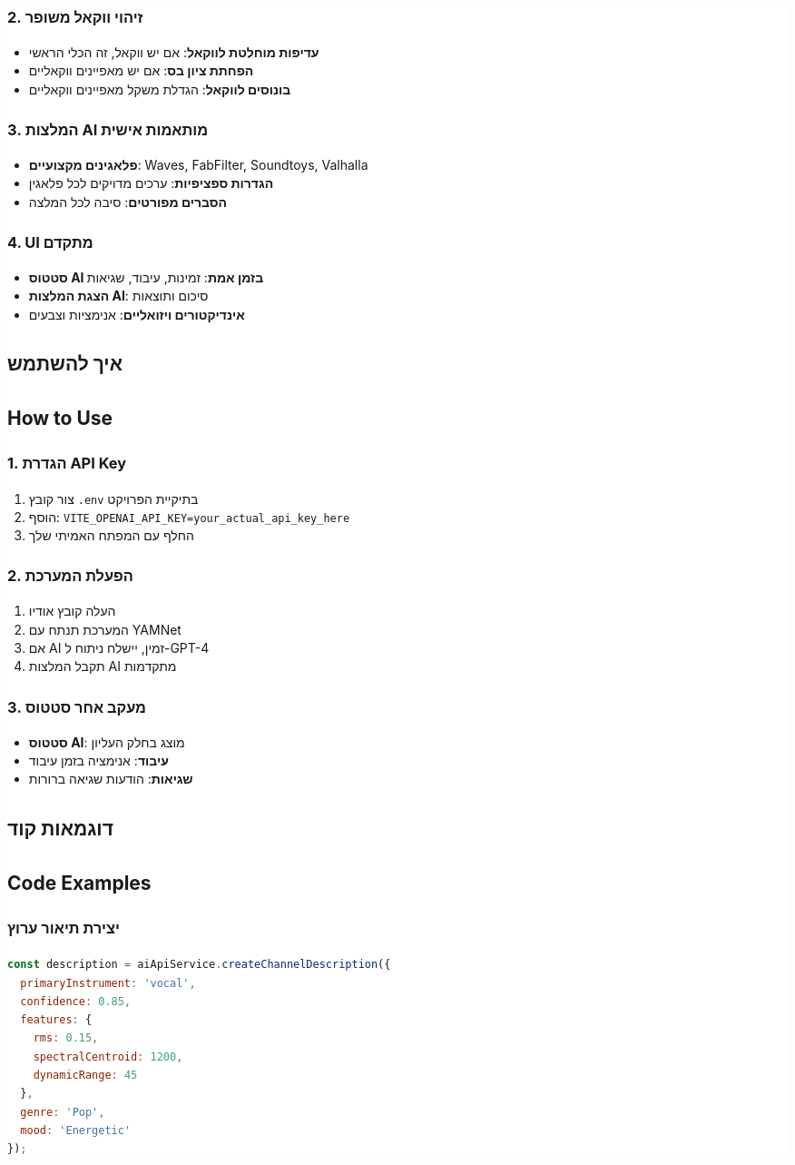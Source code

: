### 2. זיהוי ווקאל משופר
- **עדיפות מוחלטת לווקאל**: אם יש ווקאל, זה הכלי הראשי
- **הפחתת ציון בס**: אם יש מאפיינים ווקאליים
- **בונוסים לווקאל**: הגדלת משקל מאפיינים ווקאליים

### 3. המלצות AI מותאמות אישית
- **פלאגינים מקצועיים**: Waves, FabFilter, Soundtoys, Valhalla
- **הגדרות ספציפיות**: ערכים מדויקים לכל פלאגין
- **הסברים מפורטים**: סיבה לכל המלצה

### 4. UI מתקדם
- **סטטוס AI בזמן אמת**: זמינות, עיבוד, שגיאות
- **הצגת המלצות AI**: סיכום ותוצאות
- **אינדיקטורים ויזואליים**: אנימציות וצבעים

## איך להשתמש
## How to Use

### 1. הגדרת API Key
1. צור קובץ `.env` בתיקיית הפרויקט
2. הוסף: `VITE_OPENAI_API_KEY=your_actual_api_key_here`
3. החלף עם המפתח האמיתי שלך

### 2. הפעלת המערכת
1. העלה קובץ אודיו
2. המערכת תנתח עם YAMNet
3. אם AI זמין, יישלח ניתוח ל-GPT-4
4. תקבל המלצות AI מתקדמות

### 3. מעקב אחר סטטוס
- **סטטוס AI**: מוצג בחלק העליון
- **עיבוד**: אנימציה בזמן עיבוד
- **שגיאות**: הודעות שגיאה ברורות

## דוגמאות קוד
## Code Examples

### יצירת תיאור ערוץ
```javascript
const description = aiApiService.createChannelDescription({
  primaryInstrument: 'vocal',
  confidence: 0.85,
  features: {
    rms: 0.15,
    spectralCentroid: 1200,
    dynamicRange: 45
  },
  genre: 'Pop',
  mood: 'Energetic'
});
```
